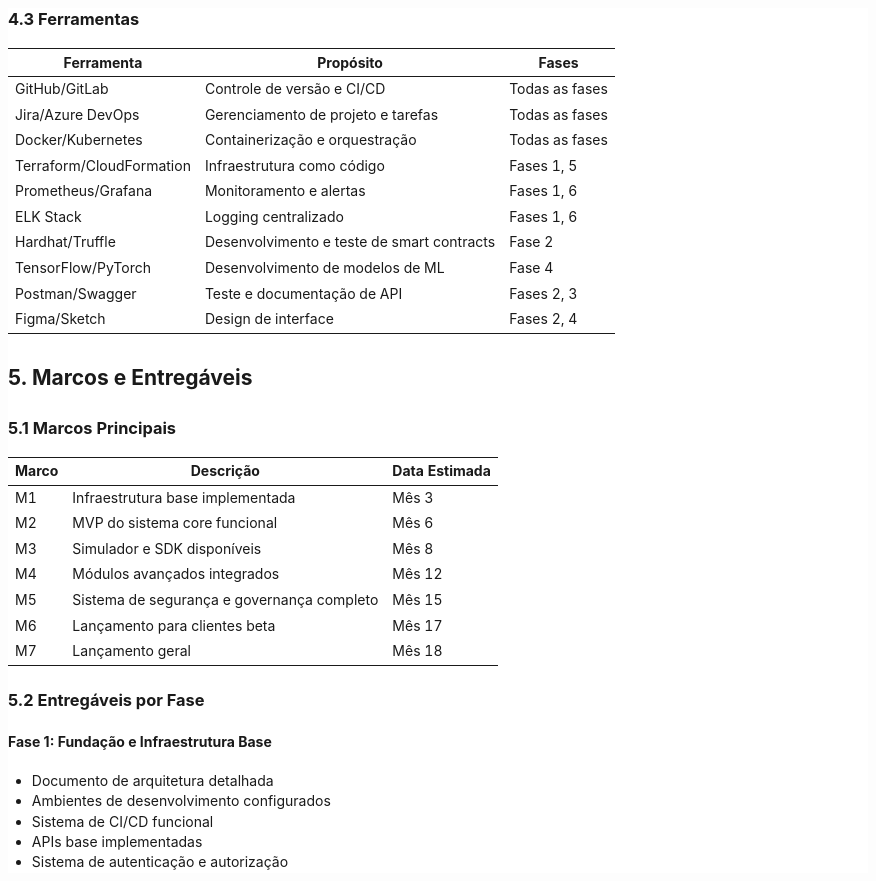 ### 4.3 Ferramentas

| Ferramenta               | Propósito                                  | Fases          |
| ------------------------ | ------------------------------------------ | -------------- |
| GitHub/GitLab            | Controle de versão e CI/CD                 | Todas as fases |
| Jira/Azure DevOps        | Gerenciamento de projeto e tarefas         | Todas as fases |
| Docker/Kubernetes        | Containerização e orquestração             | Todas as fases |
| Terraform/CloudFormation | Infraestrutura como código                 | Fases 1, 5     |
| Prometheus/Grafana       | Monitoramento e alertas                    | Fases 1, 6     |
| ELK Stack                | Logging centralizado                       | Fases 1, 6     |
| Hardhat/Truffle          | Desenvolvimento e teste de smart contracts | Fase 2         |
| TensorFlow/PyTorch       | Desenvolvimento de modelos de ML           | Fase 4         |
| Postman/Swagger          | Teste e documentação de API                | Fases 2, 3     |
| Figma/Sketch             | Design de interface                        | Fases 2, 4     |

## 5. Marcos e Entregáveis

### 5.1 Marcos Principais

| Marco | Descrição                                  | Data Estimada |
| ----- | ------------------------------------------ | ------------- |
| M1    | Infraestrutura base implementada           | Mês 3         |
| M2    | MVP do sistema core funcional              | Mês 6         |
| M3    | Simulador e SDK disponíveis                | Mês 8         |
| M4    | Módulos avançados integrados               | Mês 12        |
| M5    | Sistema de segurança e governança completo | Mês 15        |
| M6    | Lançamento para clientes beta              | Mês 17        |
| M7    | Lançamento geral                           | Mês 18        |

### 5.2 Entregáveis por Fase

#### Fase 1: Fundação e Infraestrutura Base

- Documento de arquitetura detalhada
- Ambientes de desenvolvimento configurados
- Sistema de CI/CD funcional
- APIs base implementadas
- Sistema de autenticação e autorização
